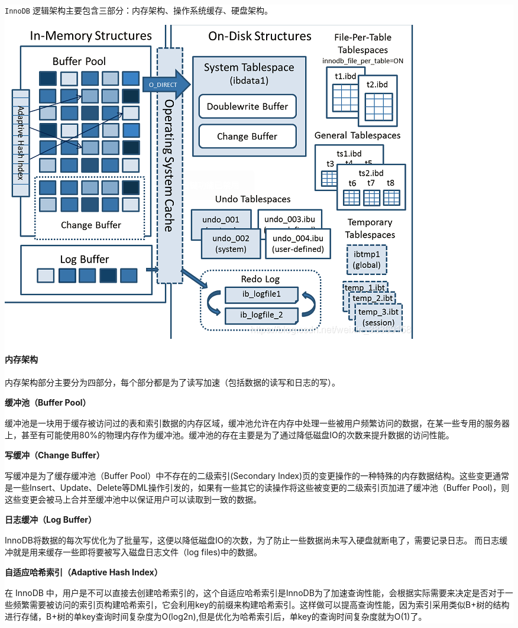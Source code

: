 `InnoDB` 逻辑架构主要包含三部分：内存架构、操作系统缓存、硬盘架构。



![](innodb.png)

#### 内存架构

内存架构部分主要分为四部分，每个部分都是为了读写加速（包括数据的读写和日志的写）。

**缓冲池（Buffer Pool）**

缓冲池是一块用于缓存被访问过的表和索引数据的内存区域，缓冲池允许在内存中处理一些被用户频繁访问的数据，在某一些专用的服务器上，甚至有可能使用80%的物理内存作为缓冲池。缓冲池的存在主要是为了通过降低磁盘IO的次数来提升数据的访问性能。

**写缓冲（Change Buffer）**

写缓冲是为了缓存缓冲池（Buffer Pool）中不存在的二级索引(Secondary Index)页的变更操作的一种特殊的内存数据结构。这些变更通常是一些Insert、Update、Delete等DML操作引发的，如果有一些其它的读操作将这些被变更的二级索引页加进了缓冲池（Buffer Pool)，则这些变更会被马上合并至缓冲池中以保证用户可以读取到一致的数据。

**日志缓冲（Log Buffer）**

InnoDB将数据的每次写优化为了批量写，这便以降低磁盘IO的次数，为了防止一些数据尚未写入硬盘就断电了，需要记录日志。
而日志缓冲就是用来缓存一些即将要被写入磁盘日志文件（log files)中的数据。

**自适应哈希索引（Adaptive Hash Index）**

在 InnoDB 中，用户是不可以直接去创建哈希索引的，这个自适应哈希索引是InnoDB为了加速查询性能，会根据实际需要来决定是否对于一些频繁需要被访问的索引页构建哈希索引，它会利用key的前缀来构建哈希索引。这样做可以提高查询性能，因为索引采用类似B+树的结构进行存储，B+树的单key查询时间复杂度为O(log2n),但是优化为哈希索引后，单key的查询时间复杂度就为O(1)了。
